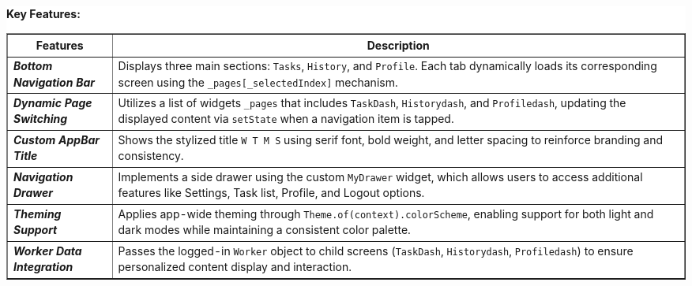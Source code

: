 <p><strong>Key Features:</strong></p>

<table border="1">
  <tr>
    <th>Features</th>
    <th>Description</th>
  </tr>

  <tr>
    <td><strong><i>Bottom Navigation Bar</i></strong></td>
    <td>
      Displays three main sections: <code>Tasks</code>, <code>History</code>, and <code>Profile</code>. Each tab dynamically loads its corresponding screen using the <code>_pages[_selectedIndex]</code> mechanism.
    </td>
  </tr>

  <tr>
    <td><strong><i>Dynamic Page Switching</i></strong></td>
    <td>
      Utilizes a list of widgets <code>_pages</code> that includes <code>TaskDash</code>, <code>Historydash</code>, and <code>Profiledash</code>, updating the displayed content via <code>setState</code> when a navigation item is tapped.
    </td>
  </tr>

  <tr>
    <td><strong><i>Custom AppBar Title</i></strong></td>
    <td>
      Shows the stylized title <code>W T M S</code> using serif font, bold weight, and letter spacing to reinforce branding and consistency.
    </td>
  </tr>

  <tr>
    <td><strong><i>Navigation Drawer</i></strong></td>
    <td>
      Implements a side drawer using the custom <code>MyDrawer</code> widget, which allows users to access additional features like Settings, Task list, Profile, and Logout options.
    </td>
  </tr>

  <tr>
    <td><strong><i>Theming Support</i></strong></td>
    <td>
      Applies app-wide theming through <code>Theme.of(context).colorScheme</code>, enabling support for both light and dark modes while maintaining a consistent color palette.
    </td>
  </tr>

  <tr>
    <td><strong><i>Worker Data Integration</i></strong></td>
    <td>
      Passes the logged-in <code>Worker</code> object to child screens (<code>TaskDash</code>, <code>Historydash</code>, <code>Profiledash</code>) to ensure personalized content display and interaction.
    </td>
  </tr>
</table>
